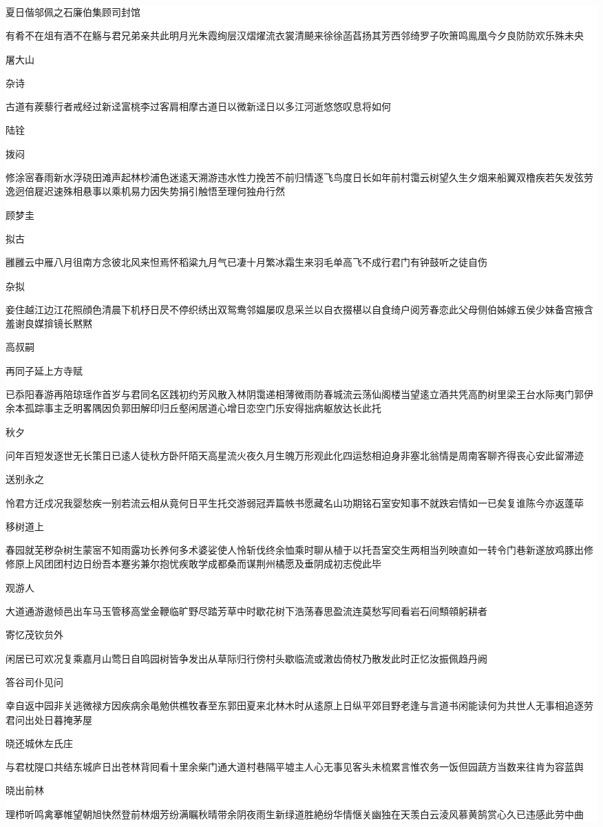 夏日偕邬佩之石廉伯集顾司封馆  

有肴不在俎有酒不在觞与君兄弟亲共此明月光朱霞绚层汉熠燿流衣裳清飇来徐徐菡萏扬其芳西邻绮罗子吹箫鸣鳯凰今夕良防防欢乐殊未央  

屠大山  

杂诗  

古道有蒺藜行者戒经过新迳富桃李过客肩相摩古道日以微新迳日以多江河逝悠悠叹息将如何  

陆铨  

拨闷  

修涂宻春雨新水浮硗田滩声起林杪浦色迷逺天溯游违水性力挽苦不前归情逐飞鸟度日长如年前村霭云树望久生夕烟来船翼双橹疾若矢发弦劳逸迥倍屣迟速殊相悬事以乘机易力因失势捐引触悟至理何独舟行然  

顾梦圭  

拟古  

雝雝云中雁八月徂南方念彼北风来怛焉怀稻粱九月气已凄十月繁冰霜生来羽毛单高飞不成行君门有钟鼓听之徒自伤  

杂拟  

妾住越江边江花照顔色清晨下机杼日昃不停织绣出双鸳鸯邻媪屡叹息采兰以自衣掇椹以自食绮户阅芳春恋此父母侧伯姊嫁五侯少妹备宫掖含羞谢良媒揜镜长黙黙  

高叔嗣  

再同子延上方寺赋  

已忝阳春游再陪琼瑶作首岁与君同名区践初约芳风散入林阴霭递相薄微雨防春城流云荡仙阁楼当望逺立酒共凭高酌树里梁王台水际夷门郭伊余本孤踪事主乏明畧隅因负郭田解印归丘壑闲居道心增日恋空门乐安得拙病躯放达长此托  

秋夕  

问年百短发逐世无长策日已逺人徒秋方卧阡陌天高星流火夜久月生魄万形观此化四运愁相迫身非塞北翁情是周南客聊齐得丧心安此留滞迹  

送别永之  

怜君方迁戍况我婴愁疾一别若流云相从竟何日平生托交游弱冠弄篇帙书愿藏名山功期铭石室安知事不就跌宕情如一已矣复谁陈今亦返蓬荜  

移树道上  

春园就芜秽杂树生蒙宻不知雨露功长养何多术婆娑使人怜斩伐终余恤乘时聊从植于以托吾室交生两相当列映直如一转令门巷新遂放鸡豚出修修原上风团团村边日纷吾本蹇劣兼尔抱忧疾敢学成都桑而谋荆州橘愿及垂阴成初志傥此毕  

观游人  

大道通游遨倾邑出车马玉管移高堂金鞭临旷野尽踏芳草中时歇花树下浩荡春思盈流连莫愁写囘看岩石间顦顇躬耕者  

寄忆茂钦贠外  

闲居已可欢况复乘嘉月山莺日自鸣园树皆争发出从草际归行傍村头歇临流或潄齿倚杖乃散发此时正忆汝振佩趋丹阙  

答谷司仆见问  

幸自返中园非关逃微禄方因疾病余黾勉供樵牧春至东郭田夏来北林木时从逺原上日纵平郊目野老逢与言道书闲能读何为共世人无事相追逐劳君问出处日暮掩茅屋  

晓还城休左氏庄  

与君枕隄口共结东城庐日出苍林背囘看十里余柴门通大道村巷隔平墟主人心无事见客头未梳累言惟农务一饭但园蔬方当数来往肯为容蓝舆  

晓出前林  

理栉听鸣禽搴帷望朝旭快然登前林烟芳纷满瞩秋晴带余阴夜雨生新绿道胜絶纷华情惬关幽独在天羡白云淩风慕黄鹄赏心久已违感此劳中曲  

